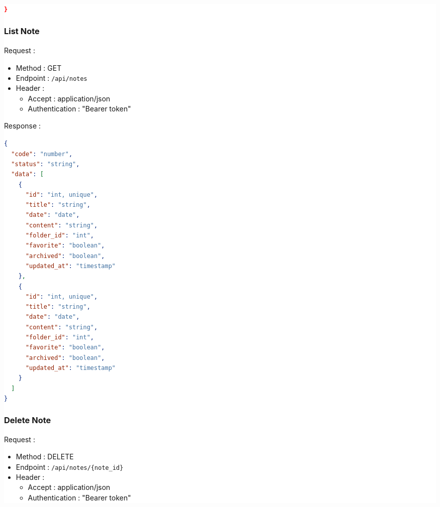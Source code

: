 ```json
}
```

### List Note

Request :

- Method : GET
- Endpoint : `/api/notes`
- Header :
  - Accept : application/json
  - Authentication : "Bearer token"

Response :

```json
{
  "code": "number",
  "status": "string",
  "data": [
    {
      "id": "int, unique",
      "title": "string",
      "date": "date",
      "content": "string",
      "folder_id": "int",
      "favorite": "boolean",
      "archived": "boolean",
      "updated_at": "timestamp"
    },
    {
      "id": "int, unique",
      "title": "string",
      "date": "date",
      "content": "string",
      "folder_id": "int",
      "favorite": "boolean",
      "archived": "boolean",
      "updated_at": "timestamp"
    }
  ]
}
```

### Delete Note

Request :

- Method : DELETE
- Endpoint : `/api/notes/{note_id}`
- Header :
  - Accept : application/json
  - Authentication : "Bearer token"
